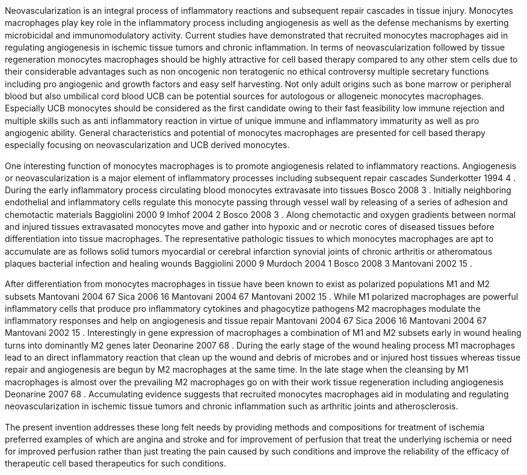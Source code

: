 Neovascularization is an integral process of inflammatory reactions and subsequent repair cascades in tissue injury. Monocytes macrophages play key role in the inflammatory process including angiogenesis as well as the defense mechanisms by exerting microbicidal and immunomodulatory activity. Current studies have demonstrated that recruited monocytes macrophages aid in regulating angiogenesis in ischemic tissue tumors and chronic inflammation. In terms of neovascularization followed by tissue regeneration monocytes macrophages should be highly attractive for cell based therapy compared to any other stem cells due to their considerable advantages such as non oncogenic non teratogenic no ethical controversy multiple secretary functions including pro angiogenic and growth factors and easy self harvesting. Not only adult origins such as bone marrow or peripheral blood but also umbilical cord blood UCB can be potential sources for autologous or allogeneic monocytes macrophages. Especially UCB monocytes should be considered as the first candidate owing to their fast feasibility low immune rejection and multiple skills such as anti inflammatory reaction in virtue of unique immune and inflammatory immaturity as well as pro angiogenic ability. General characteristics and potential of monocytes macrophages are presented for cell based therapy especially focusing on neovascularization and UCB derived monocytes.

One interesting function of monocytes macrophages is to promote angiogenesis related to inflammatory reactions. Angiogenesis or neovascularization is a major element of inflammatory processes including subsequent repair cascades Sunderkotter 1994 4 . During the early inflammatory process circulating blood monocytes extravasate into tissues Bosco 2008 3 . Initially neighboring endothelial and inflammatory cells regulate this monocyte passing through vessel wall by releasing of a series of adhesion and chemotactic materials Baggiolini 2000 9 Imhof 2004 2 Bosco 2008 3 . Along chemotactic and oxygen gradients between normal and injured tissues extravasated monocytes move and gather into hypoxic and or necrotic cores of diseased tissues before differentiation into tissue macrophages. The representative pathologic tissues to which monocytes macrophages are apt to accumulate are as follows solid tumors myocardial or cerebral infarction synovial joints of chronic arthritis or atheromatous plaques bacterial infection and healing wounds Baggiolini 2000 9 Murdoch 2004 1 Bosco 2008 3 Mantovani 2002 15 .

After differentiation from monocytes macrophages in tissue have been known to exist as polarized populations M1 and M2 subsets Mantovani 2004 67 Sica 2006 16 Mantovani 2004 67 Mantovani 2002 15 . While M1 polarized macrophages are powerful inflammatory cells that produce pro inflammatory cytokines and phagocytize pathogens M2 macrophages modulate the inflammatory responses and help on angiogenesis and tissue repair Mantovani 2004 67 Sica 2006 16 Mantovani 2004 67 Mantovani 2002 15 . Interestingly in gene expression of macrophages a combination of M1 and M2 subsets early in wound healing turns into dominantly M2 genes later Deonarine 2007 68 . During the early stage of the wound healing process M1 macrophages lead to an direct inflammatory reaction that clean up the wound and debris of microbes and or injured host tissues whereas tissue repair and angiogenesis are begun by M2 macrophages at the same time. In the late stage when the cleansing by M1 macrophages is almost over the prevailing M2 macrophages go on with their work tissue regeneration including angiogenesis Deonarine 2007 68 . Accumulating evidence suggests that recruited monocytes macrophages aid in modulating and regulating neovascularization in ischemic tissue tumors and chronic inflammation such as arthritic joints and atherosclerosis.

The present invention addresses these long felt needs by providing methods and compositions for treatment of ischemia preferred examples of which are angina and stroke and for improvement of perfusion that treat the underlying ischemia or need for improved perfusion rather than just treating the pain caused by such conditions and improve the reliability of the efficacy of therapeutic cell based therapeutics for such conditions.
